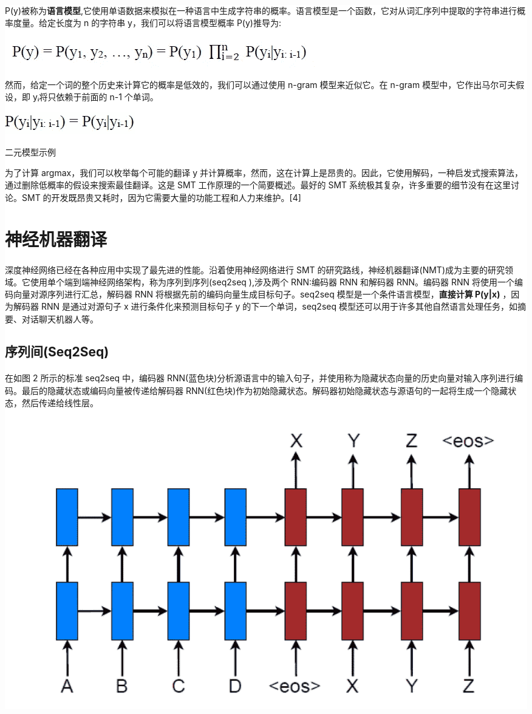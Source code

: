 P(y)被称为**语言模型**,它使用单语数据来模拟在一种语言中生成字符串的概率。语言模型是一个函数，它对从词汇序列中提取的字符串进行概率度量。给定长度为 n 的字符串 y，我们可以将语言模型概率 P(y)推导为:

![](img/e3247699a6a0a88565ef36cca77cb3b6.png)

然而，给定一个词的整个历史来计算它的概率是低效的，我们可以通过使用 n-gram 模型来近似它。在 n-gram 模型中，它作出马尔可夫假设，即 yᵢ将只依赖于前面的 n-1 个单词。

![](img/14caf52abac4800310482e0957f3d37d.png)

二元模型示例

为了计算 argmax，我们可以枚举每个可能的翻译 y 并计算概率，然而，这在计算上是昂贵的。因此，它使用解码，一种启发式搜索算法，通过删除低概率的假设来搜索最佳翻译。这是 SMT 工作原理的一个简要概述。最好的 SMT 系统极其复杂，许多重要的细节没有在这里讨论。SMT 的开发既昂贵又耗时，因为它需要大量的功能工程和人力来维护。[4]

# 神经机器翻译

深度神经网络已经在各种应用中实现了最先进的性能。沿着使用神经网络进行 SMT 的研究路线，神经机器翻译(NMT)成为主要的研究领域。它使用单个端到端神经网络架构，称为序列到序列(seq2seq ),涉及两个 RNN:编码器 RNN 和解码器 RNN。编码器 RNN 将使用一个编码向量对源序列进行汇总，解码器 RNN 将根据先前的编码向量生成目标句子。seq2seq 模型是一个条件语言模型，**直接计算 P(y|x)** ，因为解码器 RNN 是通过对源句子 x 进行条件化来预测目标句子 y 的下一个单词，seq2seq 模型还可以用于许多其他自然语言处理任务，如摘要、对话聊天机器人等。

## 序列间(Seq2Seq)

在如图 2 所示的标准 seq2seq 中，编码器 RNN(蓝色块)分析源语言中的输入句子，并使用称为隐藏状态向量的历史向量对输入序列进行编码。最后的隐藏状态或编码向量被传递给解码器 RNN(红色块)作为初始隐藏状态。解码器初始隐藏状态与源语句的<eos>一起将生成一个隐藏状态，然后传递给线性层。</eos>

![](img/7d9656d62bcab1df15f2eb7c848789d9.png)
